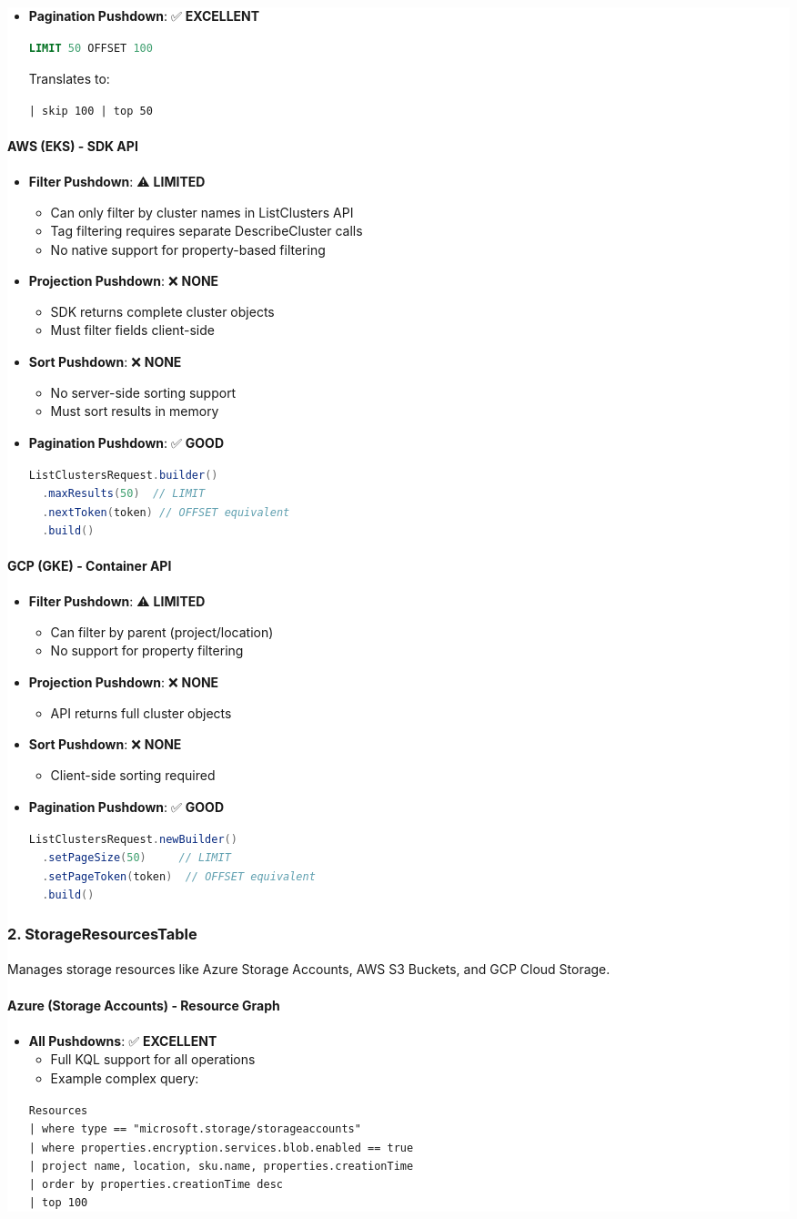 - **Pagination Pushdown**: ✅ **EXCELLENT**
  ```sql
  LIMIT 50 OFFSET 100
  ```
  Translates to:
  ```kql
  | skip 100 | top 50
  ```

#### AWS (EKS) - SDK API
- **Filter Pushdown**: ⚠️ **LIMITED**
  - Can only filter by cluster names in ListClusters API
  - Tag filtering requires separate DescribeCluster calls
  - No native support for property-based filtering
  
- **Projection Pushdown**: ❌ **NONE**
  - SDK returns complete cluster objects
  - Must filter fields client-side

- **Sort Pushdown**: ❌ **NONE**
  - No server-side sorting support
  - Must sort results in memory

- **Pagination Pushdown**: ✅ **GOOD**
  ```java
  ListClustersRequest.builder()
    .maxResults(50)  // LIMIT
    .nextToken(token) // OFFSET equivalent
    .build()
  ```

#### GCP (GKE) - Container API
- **Filter Pushdown**: ⚠️ **LIMITED**
  - Can filter by parent (project/location)
  - No support for property filtering
  
- **Projection Pushdown**: ❌ **NONE**
  - API returns full cluster objects

- **Sort Pushdown**: ❌ **NONE**
  - Client-side sorting required

- **Pagination Pushdown**: ✅ **GOOD**
  ```java
  ListClustersRequest.newBuilder()
    .setPageSize(50)     // LIMIT
    .setPageToken(token)  // OFFSET equivalent
    .build()
  ```

### 2. StorageResourcesTable

Manages storage resources like Azure Storage Accounts, AWS S3 Buckets, and GCP Cloud Storage.

#### Azure (Storage Accounts) - Resource Graph
- **All Pushdowns**: ✅ **EXCELLENT**
  - Full KQL support for all operations
  - Example complex query:
  ```kql
  Resources
  | where type == "microsoft.storage/storageaccounts"
  | where properties.encryption.services.blob.enabled == true
  | project name, location, sku.name, properties.creationTime
  | order by properties.creationTime desc
  | top 100
  ```
